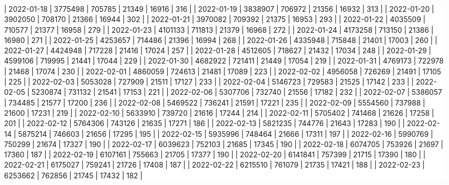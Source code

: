 | 2022-01-18 | 3775498 | 705785 | 21349 | 16916 | 316 |
| 2022-01-19 | 3838907 | 706972 | 21356 | 16932 | 313 |
| 2022-01-20 | 3902050 | 708170 | 21366 | 16944 | 302 |
| 2022-01-21 | 3970082 | 709392 | 21375 | 16953 | 293 |
| 2022-01-22 | 4035509 | 710577 | 21377 | 16958 | 279 |
| 2022-01-23 | 4101133 | 711813 | 21379 | 16968 | 272 |
| 2022-01-24 | 4173258 | 713150 | 21386 | 16980 | 271 |
| 2022-01-25 | 4253657 | 714486 | 21396 | 16994 | 268 |
| 2022-01-26 | 4335948 | 715848 | 21401 | 17003 | 260 |
| 2022-01-27 | 4424948 | 717228 | 21416 | 17024 | 257 |
| 2022-01-28 | 4512605 | 718627 | 21432 | 17034 | 248 |
| 2022-01-29 | 4599106 | 719995 | 21441 | 17044 | 229 |
| 2022-01-30 | 4682922 | 721411 | 21449 | 17054 | 219 |
| 2022-01-31 | 4769173 | 722978 | 21468 | 17074 | 230 |
| 2022-02-01 | 4860059 | 724613 | 21481 | 17089 | 223 |
| 2022-02-02 | 4956058 | 726269 | 21491 | 17105 | 225 |
| 2022-02-03 | 5053028 | 727909 | 21511 | 17127 | 233 |
| 2022-02-04 | 5146723 | 729583 | 21525 | 17142 | 233 |
| 2022-02-05 | 5230874 | 731132 | 21541 | 17153 | 221 |
| 2022-02-06 | 5307706 | 732740 | 21556 | 17182 | 232 |
| 2022-02-07 | 5386057 | 734485 | 21577 | 17200 | 236 |
| 2022-02-08 | 5469522 | 736241 | 21591 | 17221 | 235 |
| 2022-02-09 | 5554560 | 737988 | 21600 | 17231 | 219 |
| 2022-02-10 | 5633910 | 739720 | 21616 | 17244 | 214 |
| 2022-02-11 | 5705402 | 741468 | 21626 | 17258 | 201 |
| 2022-02-12 | 5764306 | 743126 | 21635 | 17271 | 186 |
| 2022-02-13 | 5821235 | 744776 | 21643 | 17283 | 190 |
| 2022-02-14 | 5875214 | 746603 | 21656 | 17295 | 195 |
| 2022-02-15 | 5935996 | 748464 | 21666 | 17311 | 197 |
| 2022-02-16 | 5990769 | 750299 | 21674 | 17327 | 190 |
| 2022-02-17 | 6039623 | 752103 | 21685 | 17345 | 190 |
| 2022-02-18 | 6074705 | 753926 | 21697 | 17360 | 187 |
| 2022-02-19 | 6107161 | 755663 | 21705 | 17377 | 190 |
| 2022-02-20 | 6141841 | 757399 | 21715 | 17390 | 180 |
| 2022-02-21 | 6175027 | 759241 | 21726 | 17408 | 187 |
| 2022-02-22 | 6215510 | 761079 | 21735 | 17421 | 188 |
| 2022-02-23 | 6253662 | 762856 | 21745 | 17432 | 182 |